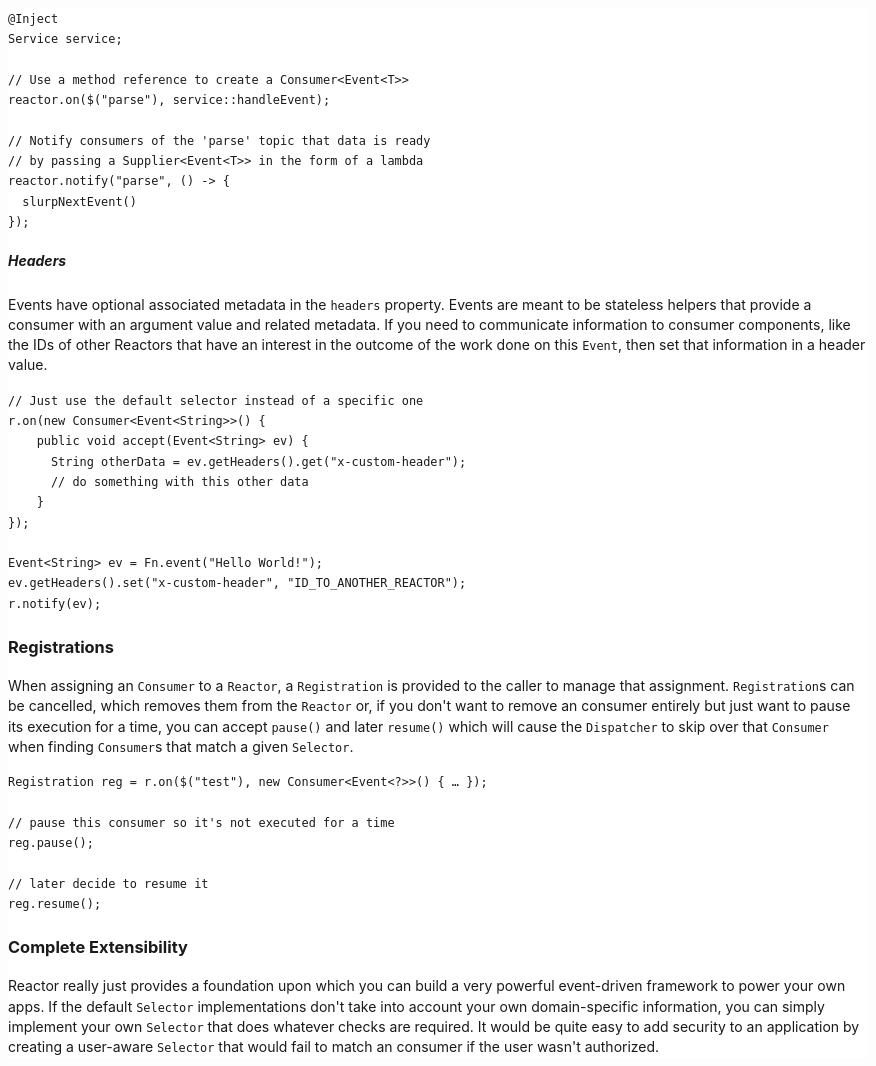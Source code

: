     @Inject
    Service service;

    // Use a method reference to create a Consumer<Event<T>>
    reactor.on($("parse"), service::handleEvent);

    // Notify consumers of the 'parse' topic that data is ready
    // by passing a Supplier<Event<T>> in the form of a lambda
    reactor.notify("parse", () -> {
      slurpNextEvent()
    });


##### Headers

Events have optional associated metadata in the `headers` property. Events are meant to be stateless helpers that provide a consumer with an argument value and related metadata. If you need to communicate information to consumer components, like the IDs of other Reactors that have an interest in the outcome of the work done on this `Event`, then set that information in a header value.

    // Just use the default selector instead of a specific one
    r.on(new Consumer<Event<String>>() {
        public void accept(Event<String> ev) {
          String otherData = ev.getHeaders().get("x-custom-header");
          // do something with this other data
        }
    });

    Event<String> ev = Fn.event("Hello World!");
    ev.getHeaders().set("x-custom-header", "ID_TO_ANOTHER_REACTOR");
    r.notify(ev);

### Registrations

When assigning an `Consumer` to a `Reactor`, a `Registration` is provided to the caller to manage that assignment. `Registration`s can be cancelled, which removes them from the `Reactor` or, if you don't want to remove an consumer entirely but just want to pause its execution for a time, you can accept `pause()` and later `resume()` which will cause the `Dispatcher` to skip over that `Consumer` when finding `Consumer`s that match a given `Selector`.

    Registration reg = r.on($("test"), new Consumer<Event<?>>() { … });

    // pause this consumer so it's not executed for a time
    reg.pause();

    // later decide to resume it
    reg.resume();

### Complete Extensibility

Reactor really just provides a foundation upon which you can build a very powerful event-driven framework to power your own apps. If the default `Selector` implementations don't take into account your own domain-specific information, you can simply implement your own `Selector` that does whatever checks are required. It would be quite easy to add security to an application by creating a user-aware `Selector` that would fail to match an consumer if the user wasn't authorized.
